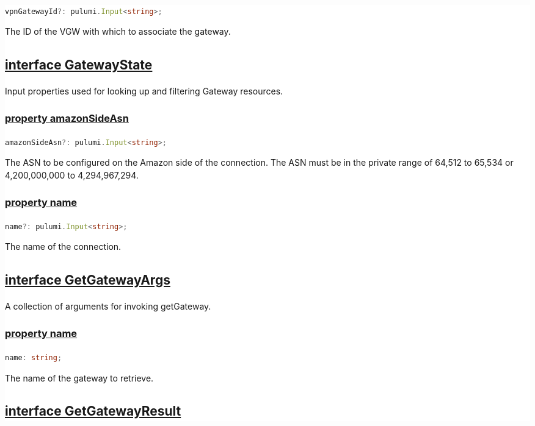 ```typescript
vpnGatewayId?: pulumi.Input<string>;
```


The ID of the VGW with which to associate the gateway.

<h2 class="pdoc-module-header" id="GatewayState">
<a class="pdoc-member-name" href="https://github.com/pulumi/pulumi-aws/blob/master/sdk/nodejs/directconnect/gateway.ts#L60">interface GatewayState</a>
</h2>

Input properties used for looking up and filtering Gateway resources.

<h3 class="pdoc-member-header">
<a class="pdoc-child-name" href="https://github.com/pulumi/pulumi-aws/blob/master/sdk/nodejs/directconnect/gateway.ts#L64">property amazonSideAsn</a>
</h3>

```typescript
amazonSideAsn?: pulumi.Input<string>;
```


The ASN to be configured on the Amazon side of the connection. The ASN must be in the private range of 64,512 to 65,534 or 4,200,000,000 to 4,294,967,294.

<h3 class="pdoc-member-header">
<a class="pdoc-child-name" href="https://github.com/pulumi/pulumi-aws/blob/master/sdk/nodejs/directconnect/gateway.ts#L68">property name</a>
</h3>

```typescript
name?: pulumi.Input<string>;
```


The name of the connection.

<h2 class="pdoc-module-header" id="GetGatewayArgs">
<a class="pdoc-member-name" href="https://github.com/pulumi/pulumi-aws/blob/master/sdk/nodejs/directconnect/getGateway.ts#L18">interface GetGatewayArgs</a>
</h2>

A collection of arguments for invoking getGateway.

<h3 class="pdoc-member-header">
<a class="pdoc-child-name" href="https://github.com/pulumi/pulumi-aws/blob/master/sdk/nodejs/directconnect/getGateway.ts#L22">property name</a>
</h3>

```typescript
name: string;
```


The name of the gateway to retrieve.

<h2 class="pdoc-module-header" id="GetGatewayResult">
<a class="pdoc-member-name" href="https://github.com/pulumi/pulumi-aws/blob/master/sdk/nodejs/directconnect/getGateway.ts#L28">interface GetGatewayResult</a>
</h2>
